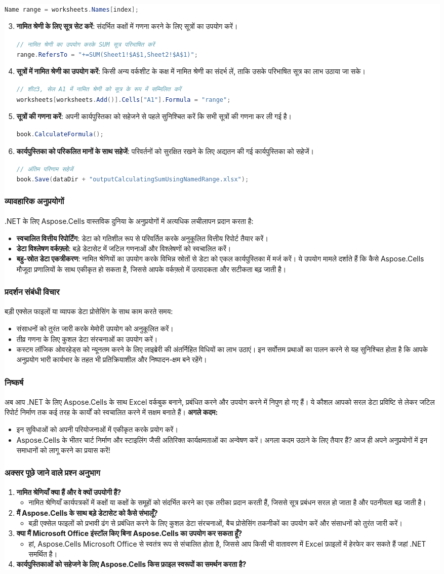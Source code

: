    ```csharp
   Name range = worksheets.Names[index];
   ```
3. **नामित श्रेणी के लिए सूत्र सेट करें**: संदर्भित कक्षों में गणना करने के लिए सूत्रों का उपयोग करें।
   ```csharp
   // नामित श्रेणी का उपयोग करके SUM सूत्र परिभाषित करें
   range.RefersTo = "+=SUM(Sheet1!$A$1,Sheet2!$A$1)";
   ```
4. **सूत्रों में नामित श्रेणी का उपयोग करें**: किसी अन्य वर्कशीट के कक्ष में नामित श्रेणी का संदर्भ लें, ताकि उसके परिभाषित सूत्र का लाभ उठाया जा सके।
   ```csharp
   // शीट3, सेल A1 में नामित श्रेणी को सूत्र के रूप में सम्मिलित करें
   worksheets[worksheets.Add()].Cells["A1"].Formula = "range";
   ```
5. **सूत्रों की गणना करें**: अपनी कार्यपुस्तिका को सहेजने से पहले सुनिश्चित करें कि सभी सूत्रों की गणना कर ली गई है।
   ```csharp
   book.CalculateFormula();
   ```
6. **कार्यपुस्तिका को परिकलित मानों के साथ सहेजें**: परिवर्तनों को सुरक्षित रखने के लिए अद्यतन की गई कार्यपुस्तिका को सहेजें।
   ```csharp
   // अंतिम परिणाम सहेजें
   book.Save(dataDir + "outputCalculatingSumUsingNamedRange.xlsx");
   ```
### व्यावहारिक अनुप्रयोगों
.NET के लिए Aspose.Cells वास्तविक दुनिया के अनुप्रयोगों में अत्यधिक लचीलापन प्रदान करता है:
- **स्वचालित वित्तीय रिपोर्टिंग**: डेटा को गतिशील रूप से परिवर्तित करके अनुकूलित वित्तीय रिपोर्ट तैयार करें।
- **डेटा विश्लेषण वर्कफ़्लो**: बड़े डेटासेट में जटिल गणनाओं और विश्लेषणों को स्वचालित करें।
- **बहु-स्रोत डेटा एकत्रीकरण**: नामित श्रेणियों का उपयोग करके विभिन्न स्रोतों से डेटा को एकल कार्यपुस्तिका में मर्ज करें।
ये उपयोग मामले दर्शाते हैं कि कैसे Aspose.Cells मौजूदा प्रणालियों के साथ एकीकृत हो सकता है, जिससे आपके वर्कफ़्लो में उत्पादकता और सटीकता बढ़ जाती है।
### प्रदर्शन संबंधी विचार
बड़ी एक्सेल फाइलों या व्यापक डेटा प्रोसेसिंग के साथ काम करते समय:
- संसाधनों को तुरंत जारी करके मेमोरी उपयोग को अनुकूलित करें।
- तीव्र गणना के लिए कुशल डेटा संरचनाओं का उपयोग करें।
- कस्टम लॉजिक ओवरहेड्स को न्यूनतम करने के लिए लाइब्रेरी की अंतर्निहित विधियों का लाभ उठाएं।
इन सर्वोत्तम प्रथाओं का पालन करने से यह सुनिश्चित होता है कि आपके अनुप्रयोग भारी कार्यभार के तहत भी प्रतिक्रियाशील और निष्पादन-क्षम बने रहेंगे।
### निष्कर्ष
अब आप .NET के लिए Aspose.Cells के साथ Excel वर्कबुक बनाने, प्रबंधित करने और उपयोग करने में निपुण हो गए हैं। ये कौशल आपको सरल डेटा प्रविष्टि से लेकर जटिल रिपोर्ट निर्माण तक कई तरह के कार्यों को स्वचालित करने में सक्षम बनाते हैं।
**अगले कदम:**
- इन सुविधाओं को अपनी परियोजनाओं में एकीकृत करके प्रयोग करें।
- Aspose.Cells के भीतर चार्ट निर्माण और स्टाइलिंग जैसी अतिरिक्त कार्यक्षमताओं का अन्वेषण करें।
अगला कदम उठाने के लिए तैयार हैं? आज ही अपने अनुप्रयोगों में इन समाधानों को लागू करने का प्रयास करें!
### अक्सर पूछे जाने वाले प्रश्न अनुभाग
1. **नामित श्रेणियाँ क्या हैं और वे क्यों उपयोगी हैं?**
   - नामित श्रेणियाँ कार्यपत्रकों में कक्षों या कक्षों के समूहों को संदर्भित करने का एक तरीका प्रदान करती हैं, जिससे सूत्र प्रबंधन सरल हो जाता है और पठनीयता बढ़ जाती है।
2. **मैं Aspose.Cells के साथ बड़े डेटासेट को कैसे संभालूँ?**
   - बड़ी एक्सेल फाइलों को प्रभावी ढंग से प्रबंधित करने के लिए कुशल डेटा संरचनाओं, बैच प्रोसेसिंग तकनीकों का उपयोग करें और संसाधनों को तुरंत जारी करें।
3. **क्या मैं Microsoft Office इंस्टॉल किए बिना Aspose.Cells का उपयोग कर सकता हूँ?**
   - हां, Aspose.Cells Microsoft Office से स्वतंत्र रूप से संचालित होता है, जिससे आप किसी भी वातावरण में Excel फ़ाइलों में हेरफेर कर सकते हैं जहां .NET समर्थित है।
4. **कार्यपुस्तिकाओं को सहेजने के लिए Aspose.Cells किस फ़ाइल स्वरूपों का समर्थन करता है?**